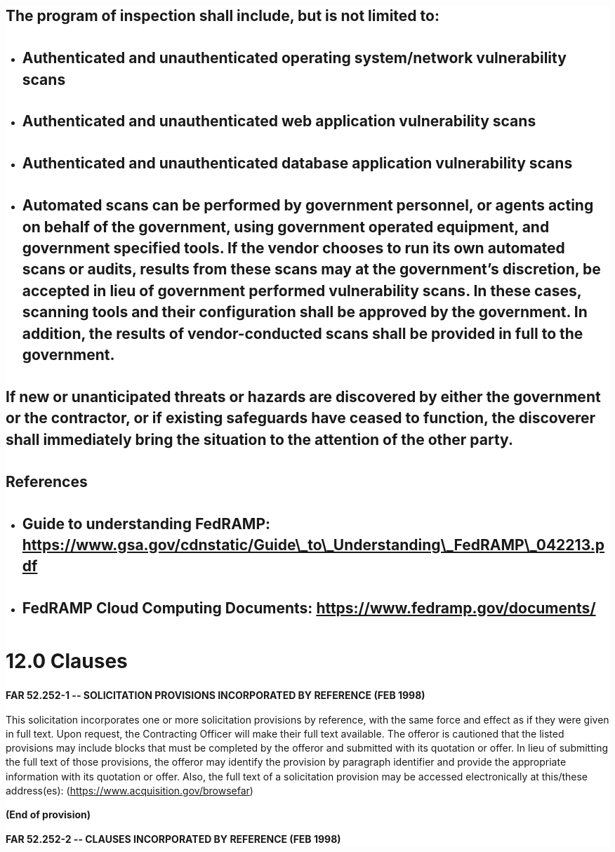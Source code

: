 ## The program of inspection shall include, but is not limited to:

  - ## Authenticated and unauthenticated operating system/network vulnerability scans

  - ## Authenticated and unauthenticated web application vulnerability scans

  - ## Authenticated and unauthenticated database application vulnerability scans

  - ## Automated scans can be performed by government personnel, or agents acting on behalf of the government, using government operated equipment, and government specified tools. If the vendor chooses to run its own automated scans or audits, results from these scans may at the government’s discretion, be accepted in lieu of government performed vulnerability scans. In these cases, scanning tools and their configuration shall be approved by the government. In addition, the results of vendor-conducted scans shall be provided in full to the government. 

## If new or unanticipated threats or hazards are discovered by either the government or the contractor, or if existing safeguards have ceased to function, the discoverer shall immediately bring the situation to the attention of the other party.

## References

  - ## Guide to understanding FedRAMP: [<span class="underline">https://www.gsa.gov/cdnstatic/Guide\_to\_Understanding\_FedRAMP\_042213.pdf</span>](https://www.gsa.gov/cdnstatic/Guide_to_Understanding_FedRAMP_042213.pdf)

  - ## FedRAMP Cloud Computing Documents: [<span class="underline">https://www.fedramp.gov/documents/</span>](https://www.fedramp.gov/documents/)

# 12.0 Clauses

**FAR 52.252-1 -- SOLICITATION PROVISIONS INCORPORATED BY REFERENCE (FEB
1998)**

This solicitation incorporates one or more solicitation provisions by
reference, with the same force and effect as if they were given in full
text. Upon request, the Contracting Officer will make their full text
available. The offeror is cautioned that the listed provisions may
include blocks that must be completed by the offeror and submitted with
its quotation or offer. In lieu of submitting the full text of those
provisions, the offeror may identify the provision by paragraph
identifier and provide the appropriate information with its quotation or
offer. Also, the full text of a solicitation provision may be accessed
electronically at this/these address(es):
([<span class="underline">https://www.acquisition.gov/browsefar</span>](https://www.acquisition.gov/browsefar))

**(End of provision)**

**FAR 52.252-2 -- CLAUSES INCORPORATED BY REFERENCE (FEB 1998)**
